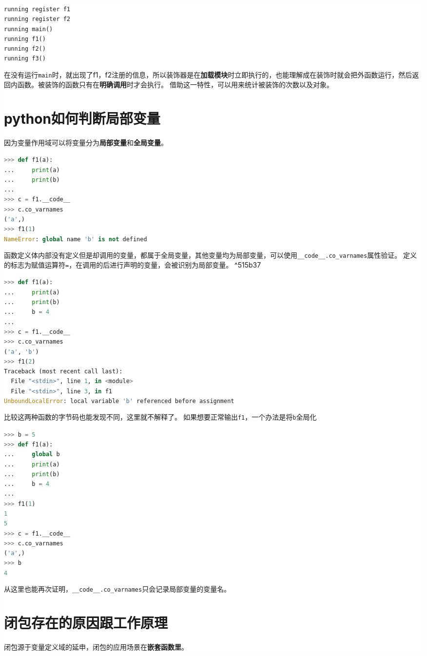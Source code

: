 ```python
running register f1
running register f2
running main()     
running f1()       
running f2()       
running f3()
```
在没有运行`main`时，就出现了f1，f2注册的信息，所以装饰器是在**加载模块**时立即执行的，也能理解成在装饰时就会把外函数运行，然后返回内函数。被装饰的函数只有在**明确调用**时才会执行。
借助这一特性，可以用来统计被装饰的次数以及对象。
# python如何判断局部变量
因为变量作用域可以将变量分为**局部变量**和**全局变量**。
```python
>>> def f1(a):
...     print(a)
...     print(b)
...
>>> c = f1.__code__
>>> c.co_varnames
('a',)
>>> f1(1)
NameError: global name 'b' is not defined
```
函数定义体内部没有定义但是却调用的变量，都属于全局变量，其他变量均为局部变量，可以使用`__code__.co_varnames`属性验证。
定义的标志为赋值运算符`=`，在调用的后进行声明的变量，会被识别为局部变量。 ^515b37
```python
>>> def f1(a):
...     print(a)
...     print(b)
...     b = 4
...
>>> c = f1.__code__
>>> c.co_varnames
('a', 'b')
>>> f1(2)
Traceback (most recent call last):
  File "<stdin>", line 1, in <module>
  File "<stdin>", line 3, in f1
UnboundLocalError: local variable 'b' referenced before assignment
```
比较这两种函数的字节码也能发现不同，这里就不解释了。
如果想要正常输出`f1`，一个办法是将`b`全局化
```python
>>> b = 5
>>> def f1(a):
...     global b
...     print(a)
...     print(b)
...     b = 4
...
>>> f1(1)
1
5
>>> c = f1.__code__
>>> c.co_varnames
('a',)
>>> b
4
```
从这里也能再次证明，`__code__.co_varnames`只会记录局部变量的变量名。
# 闭包存在的原因跟工作原理
闭包源于变量定义域的延申，闭包的应用场景在**嵌套函数里**。